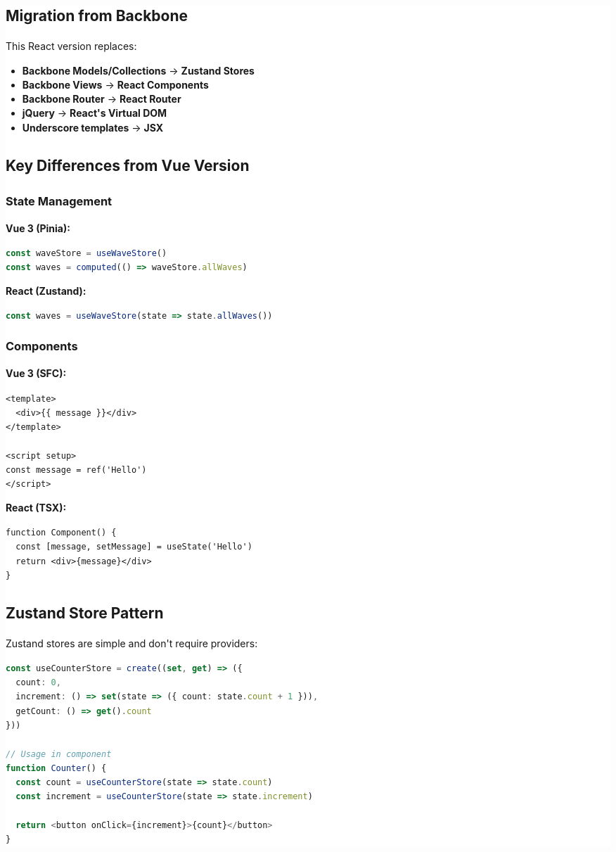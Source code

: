 ## Migration from Backbone

This React version replaces:
- **Backbone Models/Collections** → **Zustand Stores**
- **Backbone Views** → **React Components**
- **Backbone Router** → **React Router**
- **jQuery** → **React's Virtual DOM**
- **Underscore templates** → **JSX**

## Key Differences from Vue Version

### State Management

**Vue 3 (Pinia):**
```typescript
const waveStore = useWaveStore()
const waves = computed(() => waveStore.allWaves)
```

**React (Zustand):**
```typescript
const waves = useWaveStore(state => state.allWaves())
```

### Components

**Vue 3 (SFC):**
```vue
<template>
  <div>{{ message }}</div>
</template>

<script setup>
const message = ref('Hello')
</script>
```

**React (TSX):**
```tsx
function Component() {
  const [message, setMessage] = useState('Hello')
  return <div>{message}</div>
}
```

## Zustand Store Pattern

Zustand stores are simple and don't require providers:

```typescript
const useCounterStore = create((set, get) => ({
  count: 0,
  increment: () => set(state => ({ count: state.count + 1 })),
  getCount: () => get().count
}))

// Usage in component
function Counter() {
  const count = useCounterStore(state => state.count)
  const increment = useCounterStore(state => state.increment)
  
  return <button onClick={increment}>{count}</button>
}
```
